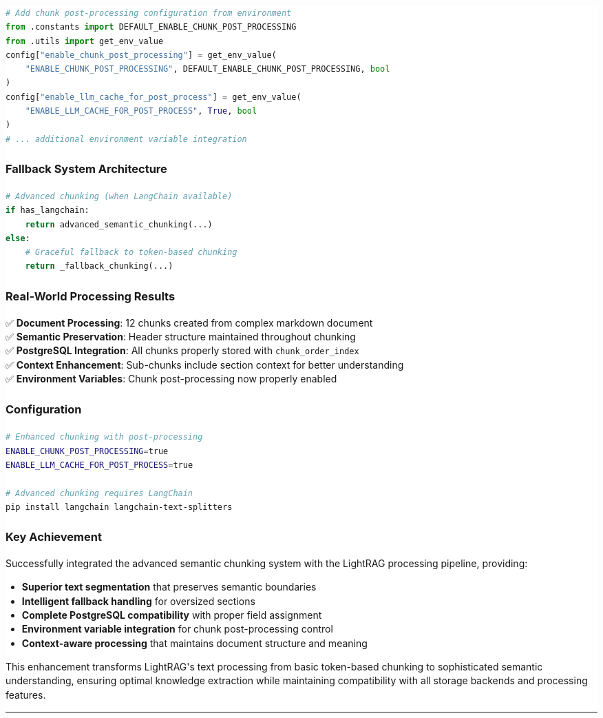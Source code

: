 ```python
# Add chunk post-processing configuration from environment
from .constants import DEFAULT_ENABLE_CHUNK_POST_PROCESSING
from .utils import get_env_value
config["enable_chunk_post_processing"] = get_env_value(
    "ENABLE_CHUNK_POST_PROCESSING", DEFAULT_ENABLE_CHUNK_POST_PROCESSING, bool
)
config["enable_llm_cache_for_post_process"] = get_env_value(
    "ENABLE_LLM_CACHE_FOR_POST_PROCESS", True, bool
)
# ... additional environment variable integration
```

### **Fallback System Architecture**
```python
# Advanced chunking (when LangChain available)
if has_langchain:
    return advanced_semantic_chunking(...)
else:
    # Graceful fallback to token-based chunking
    return _fallback_chunking(...)
```

### **Real-World Processing Results**
✅ **Document Processing**: 12 chunks created from complex markdown document  
✅ **Semantic Preservation**: Header structure maintained throughout chunking  
✅ **PostgreSQL Integration**: All chunks properly stored with `chunk_order_index`  
✅ **Context Enhancement**: Sub-chunks include section context for better understanding  
✅ **Environment Variables**: Chunk post-processing now properly enabled  

### **Configuration**
```bash
# Enhanced chunking with post-processing
ENABLE_CHUNK_POST_PROCESSING=true
ENABLE_LLM_CACHE_FOR_POST_PROCESS=true

# Advanced chunking requires LangChain
pip install langchain langchain-text-splitters
```

### **Key Achievement**
Successfully integrated the advanced semantic chunking system with the LightRAG processing pipeline, providing:
- **Superior text segmentation** that preserves semantic boundaries
- **Intelligent fallback handling** for oversized sections  
- **Complete PostgreSQL compatibility** with proper field assignment
- **Environment variable integration** for chunk post-processing control
- **Context-aware processing** that maintains document structure and meaning

This enhancement transforms LightRAG's text processing from basic token-based chunking to sophisticated semantic understanding, ensuring optimal knowledge extraction while maintaining compatibility with all storage backends and processing features.

---
